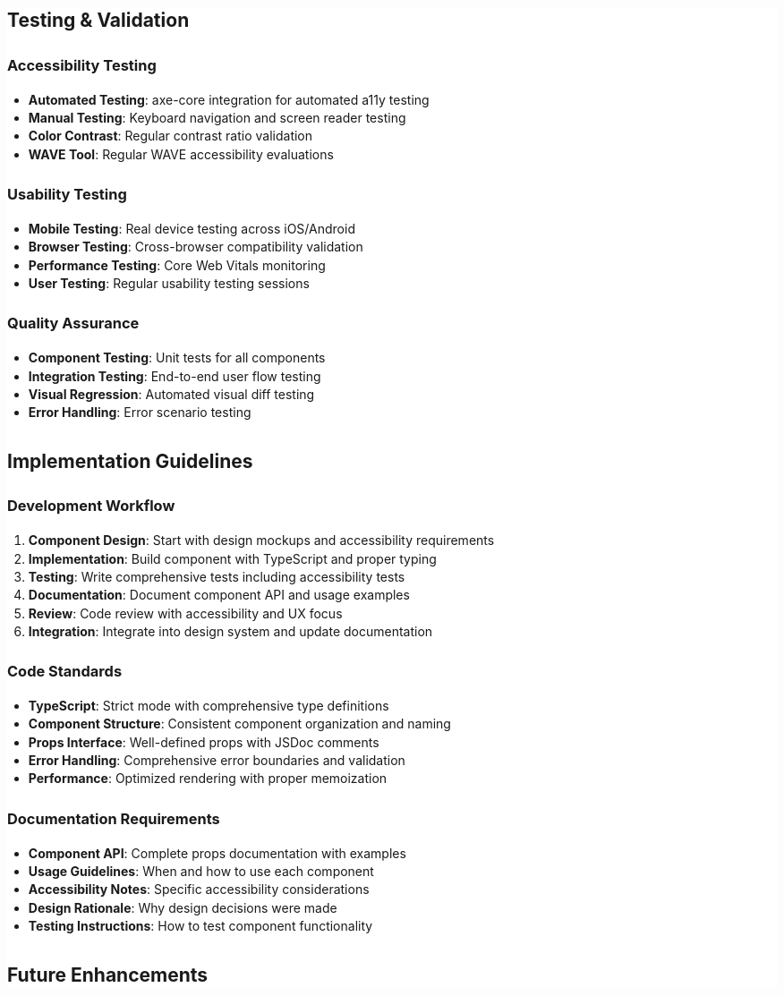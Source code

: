 ## Testing & Validation

### Accessibility Testing

- **Automated Testing**: axe-core integration for automated a11y testing
- **Manual Testing**: Keyboard navigation and screen reader testing
- **Color Contrast**: Regular contrast ratio validation
- **WAVE Tool**: Regular WAVE accessibility evaluations

### Usability Testing

- **Mobile Testing**: Real device testing across iOS/Android
- **Browser Testing**: Cross-browser compatibility validation
- **Performance Testing**: Core Web Vitals monitoring
- **User Testing**: Regular usability testing sessions

### Quality Assurance

- **Component Testing**: Unit tests for all components
- **Integration Testing**: End-to-end user flow testing
- **Visual Regression**: Automated visual diff testing
- **Error Handling**: Error scenario testing

## Implementation Guidelines

### Development Workflow

1. **Component Design**: Start with design mockups and accessibility requirements
2. **Implementation**: Build component with TypeScript and proper typing
3. **Testing**: Write comprehensive tests including accessibility tests
4. **Documentation**: Document component API and usage examples
5. **Review**: Code review with accessibility and UX focus
6. **Integration**: Integrate into design system and update documentation

### Code Standards

- **TypeScript**: Strict mode with comprehensive type definitions
- **Component Structure**: Consistent component organization and naming
- **Props Interface**: Well-defined props with JSDoc comments
- **Error Handling**: Comprehensive error boundaries and validation
- **Performance**: Optimized rendering with proper memoization

### Documentation Requirements

- **Component API**: Complete props documentation with examples
- **Usage Guidelines**: When and how to use each component
- **Accessibility Notes**: Specific accessibility considerations
- **Design Rationale**: Why design decisions were made
- **Testing Instructions**: How to test component functionality

## Future Enhancements
